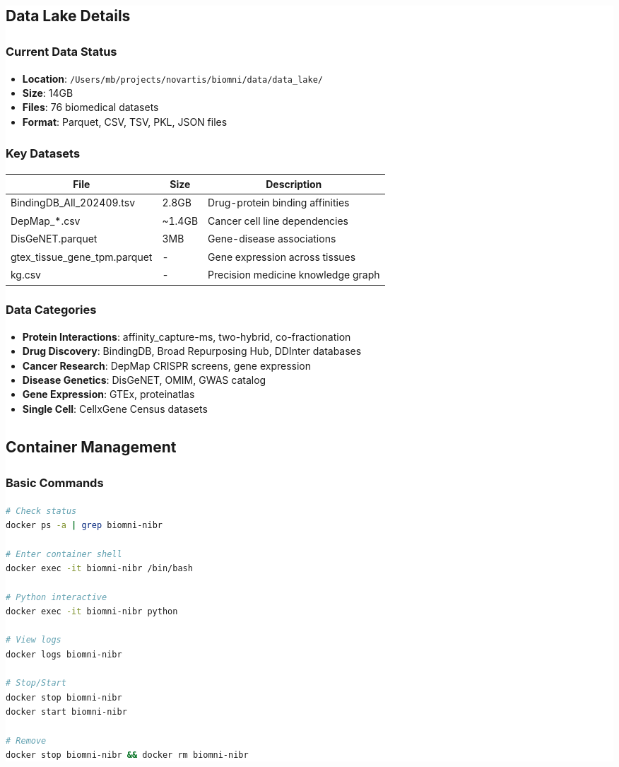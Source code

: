 ## Data Lake Details

### Current Data Status
- **Location**: `/Users/mb/projects/novartis/biomni/data/data_lake/`
- **Size**: 14GB
- **Files**: 76 biomedical datasets
- **Format**: Parquet, CSV, TSV, PKL, JSON files

### Key Datasets
| File | Size | Description |
|------|------|-------------|
| BindingDB_All_202409.tsv | 2.8GB | Drug-protein binding affinities |
| DepMap_*.csv | ~1.4GB | Cancer cell line dependencies |
| DisGeNET.parquet | 3MB | Gene-disease associations |
| gtex_tissue_gene_tpm.parquet | - | Gene expression across tissues |
| kg.csv | - | Precision medicine knowledge graph |

### Data Categories
- **Protein Interactions**: affinity_capture-ms, two-hybrid, co-fractionation
- **Drug Discovery**: BindingDB, Broad Repurposing Hub, DDInter databases
- **Cancer Research**: DepMap CRISPR screens, gene expression
- **Disease Genetics**: DisGeNET, OMIM, GWAS catalog
- **Gene Expression**: GTEx, proteinatlas
- **Single Cell**: CellxGene Census datasets

## Container Management

### Basic Commands

```bash
# Check status
docker ps -a | grep biomni-nibr

# Enter container shell
docker exec -it biomni-nibr /bin/bash

# Python interactive
docker exec -it biomni-nibr python

# View logs
docker logs biomni-nibr

# Stop/Start
docker stop biomni-nibr
docker start biomni-nibr

# Remove
docker stop biomni-nibr && docker rm biomni-nibr
```
